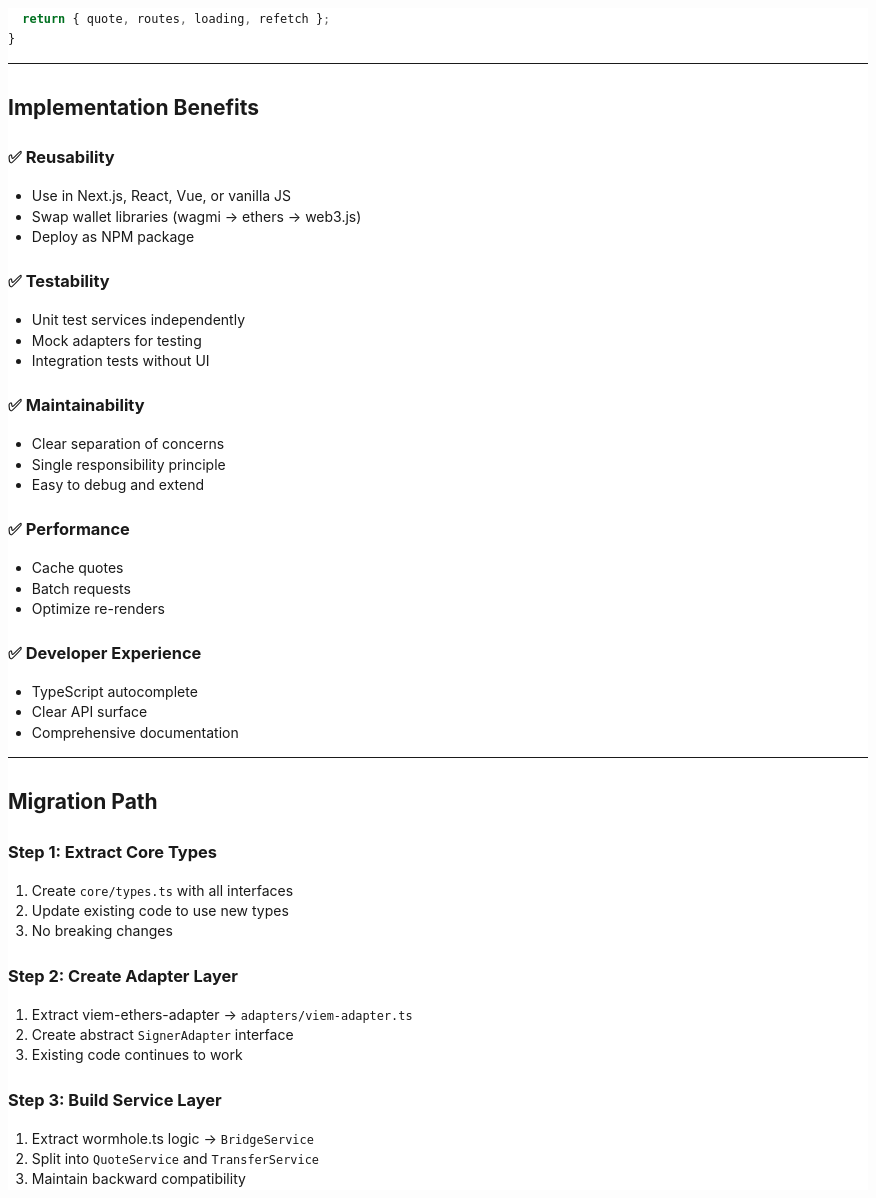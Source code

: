 ```typescript
  return { quote, routes, loading, refetch };
}
```

---

## Implementation Benefits

### ✅ **Reusability**
- Use in Next.js, React, Vue, or vanilla JS
- Swap wallet libraries (wagmi → ethers → web3.js)
- Deploy as NPM package

### ✅ **Testability**
- Unit test services independently
- Mock adapters for testing
- Integration tests without UI

### ✅ **Maintainability**
- Clear separation of concerns
- Single responsibility principle
- Easy to debug and extend

### ✅ **Performance**
- Cache quotes
- Batch requests
- Optimize re-renders

### ✅ **Developer Experience**
- TypeScript autocomplete
- Clear API surface
- Comprehensive documentation

---

## Migration Path

### Step 1: Extract Core Types
1. Create `core/types.ts` with all interfaces
2. Update existing code to use new types
3. No breaking changes

### Step 2: Create Adapter Layer
1. Extract viem-ethers-adapter → `adapters/viem-adapter.ts`
2. Create abstract `SignerAdapter` interface
3. Existing code continues to work

### Step 3: Build Service Layer
1. Extract wormhole.ts logic → `BridgeService`
2. Split into `QuoteService` and `TransferService`
3. Maintain backward compatibility
